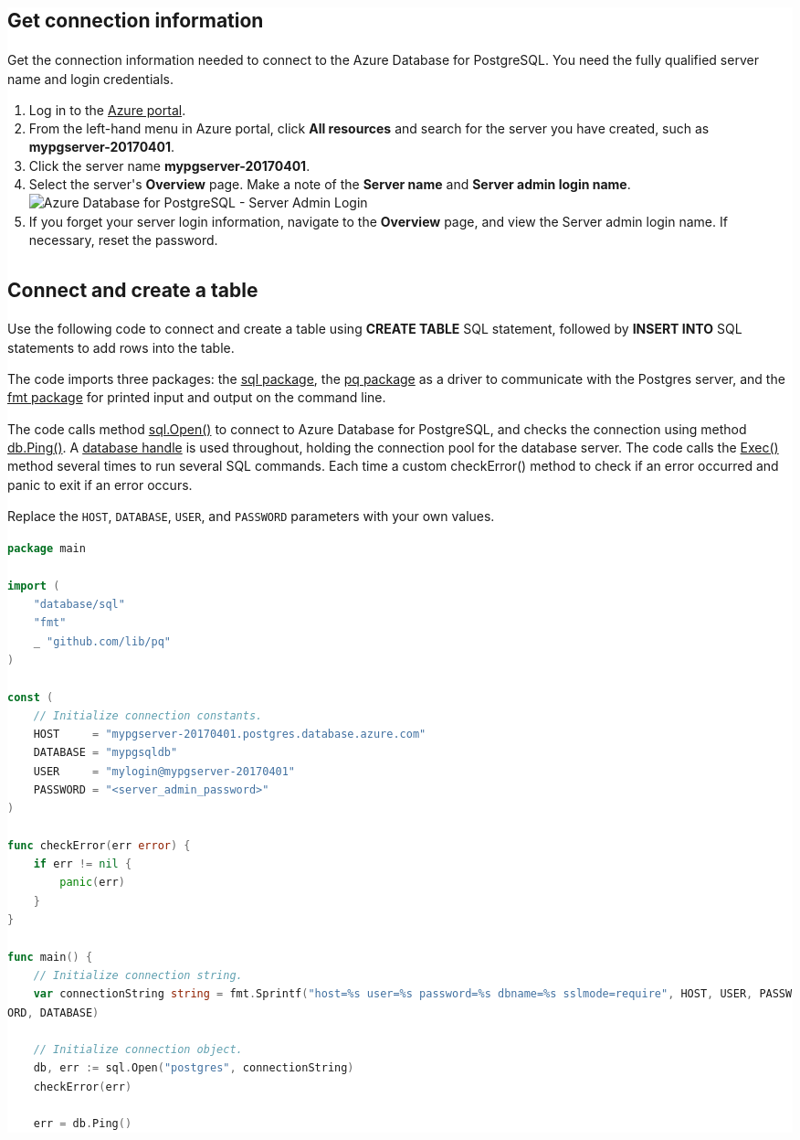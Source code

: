 ## Get connection information
Get the connection information needed to connect to the Azure Database for PostgreSQL. You need the fully qualified server name and login credentials.

1. Log in to the [Azure portal](https://portal.azure.com/).
2. From the left-hand menu in Azure portal, click **All resources** and search for the server you have created, such as **mypgserver-20170401**.
3. Click the server name **mypgserver-20170401**.
4. Select the server's **Overview** page. Make a note of the **Server name** and **Server admin login name**.
 ![Azure Database for PostgreSQL - Server Admin Login](./media/connect-go/1-connection-string.png)
5. If you forget your server login information, navigate to the **Overview** page, and view the Server admin login name. If necessary, reset the password.

## Connect and create a table
Use the following code to connect and create a table using **CREATE TABLE** SQL statement, followed by **INSERT INTO** SQL statements to add rows into the table.

The code imports three packages: the [sql package](https://golang.org/pkg/database/sql/), the [pq package](http://godoc.org/github.com/lib/pq) as a driver to communicate with the Postgres server, and the [fmt package](https://golang.org/pkg/fmt/) for printed input and output on the command line.

The code calls method [sql.Open()](http://godoc.org/github.com/lib/pq#Open) to connect to Azure Database for PostgreSQL, and checks the connection using method [db.Ping()](https://golang.org/pkg/database/sql/#DB.Ping). A [database handle](https://golang.org/pkg/database/sql/#DB) is used throughout, holding the connection pool for the database server. The code calls the [Exec()](https://golang.org/pkg/database/sql/#DB.Exec) method several times to run several SQL commands. Each time a custom checkError() method to check if an error occurred and panic to exit if an error occurs.

Replace the `HOST`, `DATABASE`, `USER`, and `PASSWORD` parameters with your own values. 

```go
package main

import (
	"database/sql"
	"fmt"
	_ "github.com/lib/pq"
)

const (
	// Initialize connection constants.
	HOST     = "mypgserver-20170401.postgres.database.azure.com"
	DATABASE = "mypgsqldb"
	USER     = "mylogin@mypgserver-20170401"
	PASSWORD = "<server_admin_password>"
)

func checkError(err error) {
	if err != nil {
		panic(err)
	}
}

func main() {
	// Initialize connection string.
	var connectionString string = fmt.Sprintf("host=%s user=%s password=%s dbname=%s sslmode=require", HOST, USER, PASSWORD, DATABASE)

	// Initialize connection object.
	db, err := sql.Open("postgres", connectionString)
	checkError(err)

	err = db.Ping()
```